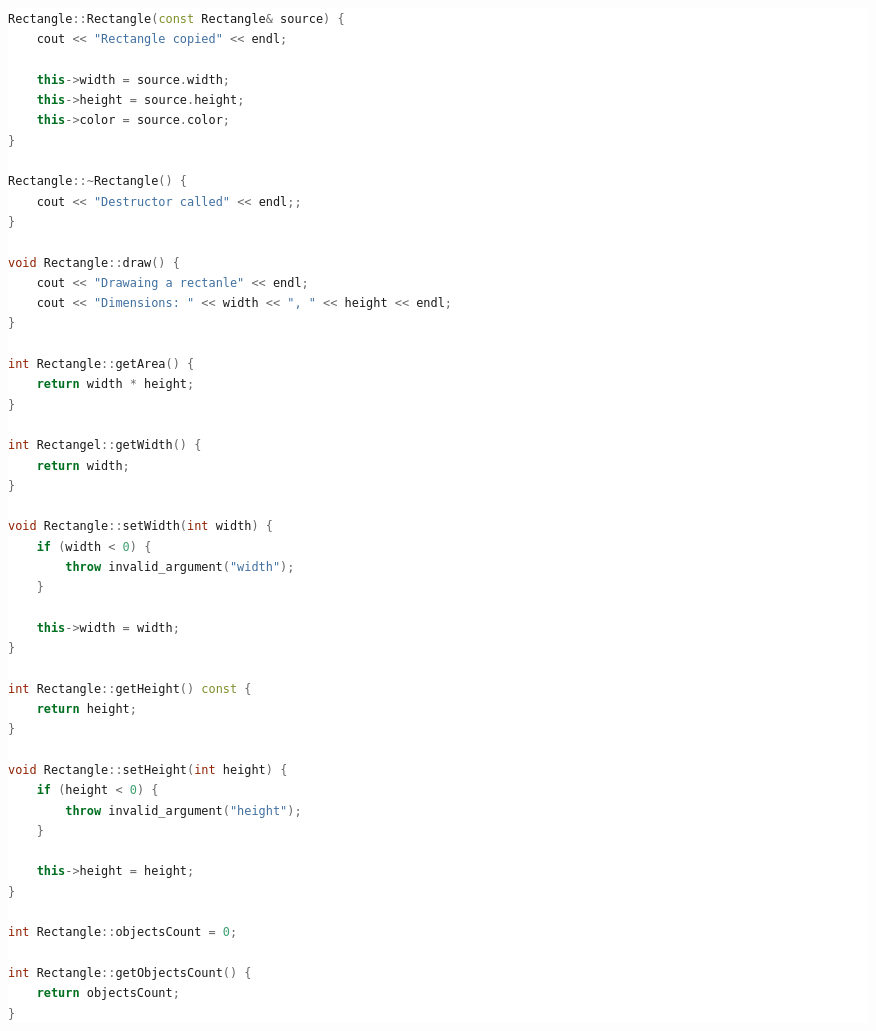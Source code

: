 ```cpp
Rectangle::Rectangle(const Rectangle& source) {
    cout << "Rectangle copied" << endl;

    this->width = source.width;
    this->height = source.height;
    this->color = source.color;
}

Rectangle::~Rectangle() {
    cout << "Destructor called" << endl;;
}

void Rectangle::draw() {
    cout << "Drawaing a rectanle" << endl;
    cout << "Dimensions: " << width << ", " << height << endl;
}

int Rectangle::getArea() {
    return width * height;
}

int Rectangel::getWidth() {
    return width;
}

void Rectangle::setWidth(int width) {
    if (width < 0) {
        throw invalid_argument("width");
    }

    this->width = width;
}

int Rectangle::getHeight() const {
    return height;
}

void Rectangle::setHeight(int height) {
    if (height < 0) {
        throw invalid_argument("height");
    }

    this->height = height;
}

int Rectangle::objectsCount = 0;

int Rectangle::getObjectsCount() {
    return objectsCount;
}
```

